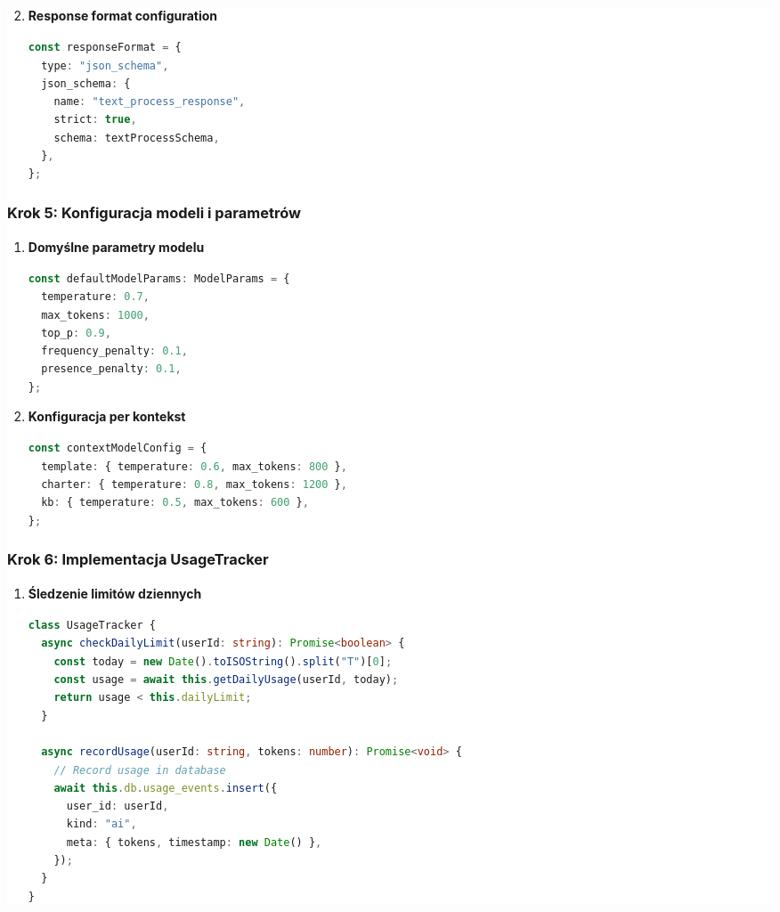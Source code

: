 2. **Response format configuration**
   ```typescript
   const responseFormat = {
     type: "json_schema",
     json_schema: {
       name: "text_process_response",
       strict: true,
       schema: textProcessSchema,
     },
   };
   ```

### Krok 5: Konfiguracja modeli i parametrów

1. **Domyślne parametry modelu**

   ```typescript
   const defaultModelParams: ModelParams = {
     temperature: 0.7,
     max_tokens: 1000,
     top_p: 0.9,
     frequency_penalty: 0.1,
     presence_penalty: 0.1,
   };
   ```

2. **Konfiguracja per kontekst**
   ```typescript
   const contextModelConfig = {
     template: { temperature: 0.6, max_tokens: 800 },
     charter: { temperature: 0.8, max_tokens: 1200 },
     kb: { temperature: 0.5, max_tokens: 600 },
   };
   ```

### Krok 6: Implementacja UsageTracker

1. **Śledzenie limitów dziennych**

   ```typescript
   class UsageTracker {
     async checkDailyLimit(userId: string): Promise<boolean> {
       const today = new Date().toISOString().split("T")[0];
       const usage = await this.getDailyUsage(userId, today);
       return usage < this.dailyLimit;
     }

     async recordUsage(userId: string, tokens: number): Promise<void> {
       // Record usage in database
       await this.db.usage_events.insert({
         user_id: userId,
         kind: "ai",
         meta: { tokens, timestamp: new Date() },
       });
     }
   }
   ```
